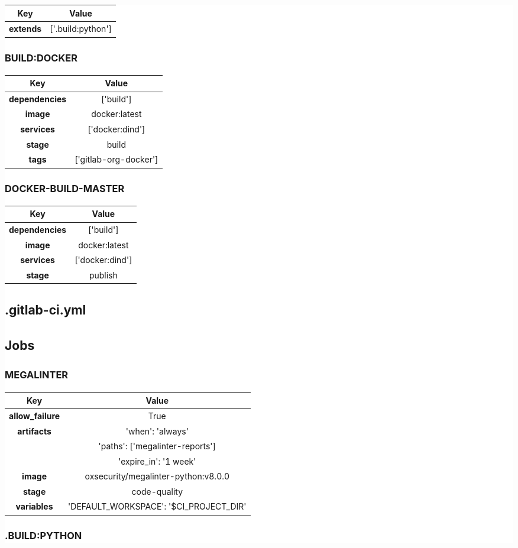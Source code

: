 
|   **Key**   |     **Value**     |
| :---------: | :---------------: |
| **extends** | ['.build:python'] |
### BUILD:DOCKER


|     **Key**      |       **Value**       |
| :--------------: | :-------------------: |
| **dependencies** |       ['build']       |
|    **image**     |     docker:latest     |
|   **services**   |    ['docker:dind']    |
|    **stage**     |         build         |
|     **tags**     | ['gitlab-org-docker'] |
### DOCKER-BUILD-MASTER


|     **Key**      |    **Value**    |
| :--------------: | :-------------: |
| **dependencies** |    ['build']    |
|    **image**     |  docker:latest  |
|   **services**   | ['docker:dind'] |
|    **stage**     |     publish     |




[comment]: <> (gitlab-docs-closing-auto-generated)


## .gitlab-ci.yml

## Jobs

### MEGALINTER


|      **Key**      |               **Value**                |
| :---------------: | :------------------------------------: |
| **allow_failure** |                  True                  |
|   **artifacts**   |            'when': 'always'            |
|                   |     'paths': ['megalinter-reports']    |
|                   |          'expire_in': '1 week'         |
|     **image**     |  oxsecurity/megalinter-python:v8.0.0   |
|     **stage**     |              code-quality              |
|   **variables**   | 'DEFAULT_WORKSPACE': '$CI_PROJECT_DIR' |
### .BUILD:PYTHON
